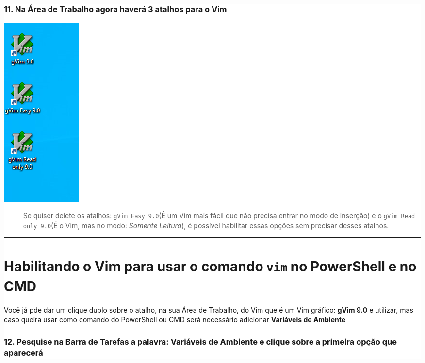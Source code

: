 ### 11. Na Área de Trabalho agora haverá 3 atalhos para o Vim
![12.png](/assets/img/windows/vim-neovim/12.png)
> Se quiser delete os atalhos: `gVim Easy 9.0`(É um Vim mais fácil que não precisa entrar no modo de inserção) e o `gVim Read only 9.0`(É o Vim, mas no modo: *Somente Leitura*), é possível habilitar essas opções sem precisar desses atalhos.



<script async src="https://pagead2.googlesyndication.com/pagead/js/adsbygoogle.js"></script>

<ins class="adsbygoogle"
style="display:block"
data-ad-client="ca-pub-2838251107855362"
data-ad-slot="2327980059"
data-ad-format="auto"
data-full-width-responsive="true"></ins>
<script>
(adsbygoogle = window.adsbygoogle || []).push({});
</script>

---

# Habilitando o Vim para usar o comando `vim` no PowerShell e no CMD
Você já pde dar um clique duplo sobre o atalho, na sua Área de Trabalho, do Vim que é um Vim gráfico: **gVim 9.0** e utilizar, mas caso queira usar como [comando](https://terminalroot.com.br/tags#comandos) do PowerShell ou CMD será necessário adicionar **Variáveis de Ambiente**

### 12. Pesquise na Barra de Tarefas a palavra: **Variáveis de Ambiente** e clique sobre a primeira opção que aparecerá